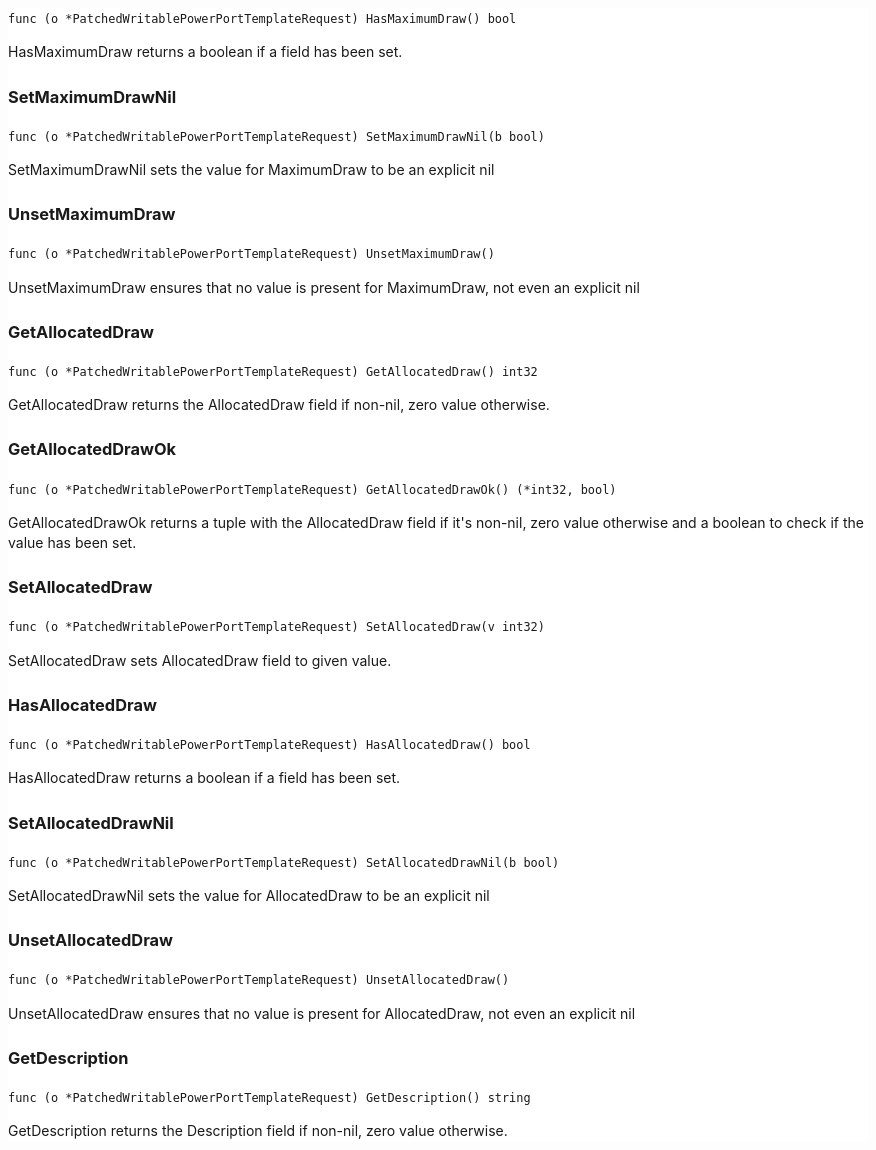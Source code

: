 `func (o *PatchedWritablePowerPortTemplateRequest) HasMaximumDraw() bool`

HasMaximumDraw returns a boolean if a field has been set.

### SetMaximumDrawNil

`func (o *PatchedWritablePowerPortTemplateRequest) SetMaximumDrawNil(b bool)`

 SetMaximumDrawNil sets the value for MaximumDraw to be an explicit nil

### UnsetMaximumDraw
`func (o *PatchedWritablePowerPortTemplateRequest) UnsetMaximumDraw()`

UnsetMaximumDraw ensures that no value is present for MaximumDraw, not even an explicit nil
### GetAllocatedDraw

`func (o *PatchedWritablePowerPortTemplateRequest) GetAllocatedDraw() int32`

GetAllocatedDraw returns the AllocatedDraw field if non-nil, zero value otherwise.

### GetAllocatedDrawOk

`func (o *PatchedWritablePowerPortTemplateRequest) GetAllocatedDrawOk() (*int32, bool)`

GetAllocatedDrawOk returns a tuple with the AllocatedDraw field if it's non-nil, zero value otherwise
and a boolean to check if the value has been set.

### SetAllocatedDraw

`func (o *PatchedWritablePowerPortTemplateRequest) SetAllocatedDraw(v int32)`

SetAllocatedDraw sets AllocatedDraw field to given value.

### HasAllocatedDraw

`func (o *PatchedWritablePowerPortTemplateRequest) HasAllocatedDraw() bool`

HasAllocatedDraw returns a boolean if a field has been set.

### SetAllocatedDrawNil

`func (o *PatchedWritablePowerPortTemplateRequest) SetAllocatedDrawNil(b bool)`

 SetAllocatedDrawNil sets the value for AllocatedDraw to be an explicit nil

### UnsetAllocatedDraw
`func (o *PatchedWritablePowerPortTemplateRequest) UnsetAllocatedDraw()`

UnsetAllocatedDraw ensures that no value is present for AllocatedDraw, not even an explicit nil
### GetDescription

`func (o *PatchedWritablePowerPortTemplateRequest) GetDescription() string`

GetDescription returns the Description field if non-nil, zero value otherwise.
